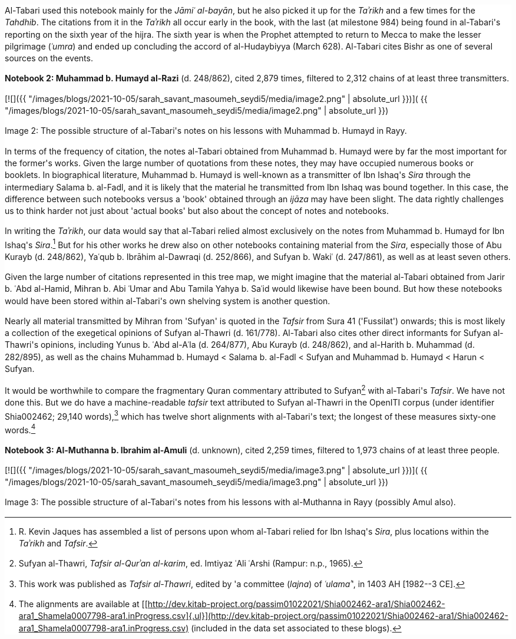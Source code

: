 Al-Tabari used this notebook mainly for the *Jāmiʿ al-bayān*, but he also picked it up for the *Taʾrikh* and a few times for the *Tahdhib*. The citations from it in the *Taʾrikh* all occur early in the book, with the last (at milestone 984) being found in al-Tabari's reporting on the sixth year of the hijra. The sixth year is when the Prophet attempted to return to Mecca to make the lesser pilgrimage (*ʿumra*) and ended up concluding the accord of al-Hudaybiyya (March 628). Al-Tabari cites Bishr as one of several sources on the events.

**Notebook 2: Muhammad b. Humayd al-Razi** (d. 248/862), cited 2,879 times, filtered to 2,312 chains of at least three transmitters.

[![]({{ "/images/blogs/2021-10-05/sarah_savant_masoumeh_seydi5/media/image2.png" | absolute_url }})]( {{ "/images/blogs/2021-10-05/sarah_savant_masoumeh_seydi5/media/image2.png" | absolute_url }})

Image 2: The possible structure of al-Tabari's notes on his lessons with Muhammad b. Humayd in Rayy.

In terms of the frequency of citation, the notes al-Tabari obtained from Muhammad b. Humayd were by far the most important for the former's works. Given the large number of quotations from these notes, they may have occupied numerous books or booklets. In biographical literature, Muhammad b. Humayd is well-known as a transmitter of Ibn Ishaq's *Sira* through the intermediary Salama b. al-Fadl, and it is likely that the material he transmitted from Ibn Ishaq was bound together. In this case, the difference between such notebooks versus a 'book' obtained through an *ijāza* may have been slight. The data rightly challenges us to think harder not just about 'actual books' but also about the concept of notes and notebooks.

In writing the *Taʾrikh*, our data would say that al-Tabari relied almost exclusively on the notes from Muhammad b. Humayd for Ibn Ishaq's *Sira*.[^5] But for his other works he drew also on other notebooks containing material from the *Sira*, especially those of Abu Kurayb (d. 248/862), Yaʿqub b. Ibrāhim al-Dawraqi (d. 252/866), and Sufyan b. Wakiʿ (d. 247/861), as well as at least seven others.

Given the large number of citations represented in this tree map, we might imagine that the material al-Tabari obtained from Jarir b. ʿAbd al-Hamid, Mihran b. Abi ʿUmar and Abu Tamila Yahya b. Saʿid would likewise have been bound. But how these notebooks would have been stored within al-Tabari's own shelving system is another question.

Nearly all material transmitted by Mihran from 'Sufyan' is quoted in the *Tafsir* from Sura 41 ('Fussilat') onwards; this is most likely a collection of the exegetical opinions of Sufyan al-Thawri (d. 161/778). Al-Tabari also cites other direct informants for Sufyan al-Thawri's opinions, including Yunus b. ʿAbd al-Aʿla (d. 264/877), Abu Kurayb (d. 248/862), and al-Harith b. Muhammad (d. 282/895), as well as the chains Muhammad b. Humayd \< Salama b. al-Fadl \< Sufyan and Muhammad b. Humayd \< Harun \< Sufyan.

It would be worthwhile to compare the fragmentary Quran commentary attributed to Sufyan[^6] with al-Tabari's *Tafsir*. We have not done this. But we do have a machine-readable *tafsir* text attributed to Sufyan al-Thawri in the OpenITI corpus (under identifier Shia002462; 29,140 words),[^7] which has twelve short alignments with al-Tabari's text; the longest of these measures sixty-one words.[^8]

**Notebook 3: Al-Muthanna b. Ibrahim al-Amuli** (d. unknown), cited 2,259 times, filtered to 1,973 chains of at least three people.

[![]({{ "/images/blogs/2021-10-05/sarah_savant_masoumeh_seydi5/media/image3.png" | absolute_url }})]( {{ "/images/blogs/2021-10-05/sarah_savant_masoumeh_seydi5/media/image3.png" | absolute_url }})

Image 3: The possible structure of al-Tabari's notes from his lessons with al-Muthanna in Rayy (possibly Amul also).


[^1]: Beatrice Gruendler, *The Rise of the Arabic Book* (Cambridge, MA: Harvard University Press, 2020), 67. Maxim Romanov has made this argument for al-Dhahabi's (d. 748/1348) *Taʾrikh al-Islam*; see e.g. Romanov, 'Observations of a Medieval Quantitative Historian?', *Der Islam* 94/2 (2017), 462--95, [[https://doi.org/10.1515/islam-2017-0028]{.ul}](https://doi.org/10.1515/islam-2017-0028), at 482ff.
[^2]: Claude Gilliot, 'La formation intellectuelle de Tabari (224/5--310/839--923)', *Journal asiatique* 276 (1988), 203--44; Akram Atharī, *Muʿjam shuyūkh al-Ṭabarī* (Amman and Cairo: n.p., 2005); and Scott C. Lucas, *Selections from the Comprehensive Exposition of the Interpretations of the Verses of the Qurʾān* (Cambridge: Royal Aal Al-Bayt Institute for Islamic Thought and Islamic Texts Society, 2017), esp. ii, 467--82 ('Appendix B: Ṭabarī's Teachers').
[^3]: E.g. Muhammad S. H. Hallaq, *Rijal Tafsir al-Tabari, jarhan wa-taʿdilan: Min tahqiq Jamiʿ al-bayan ʿan taʾwil ay al-Qurʾan li-Ahmad Shakir wa-Mahmud Shakir* (Beirut: Dar Ibn Hazm, 1999).
[^4]: Cf. Athari, *Muʿjam shuyukh al-Tabari*, 159.
[^5]: R. Kevin Jaques has assembled a list of persons upon whom al-Tabari relied for Ibn Ishaq's *Sira*, plus locations within the *Taʾrikh* and *Tafsir*.
[^6]: Sufyan al-Thawri, *Tafsir al-Qurʾan al-karim*, ed. Imtiyaz ʿAli ʿArshi (Rampur: n.p., 1965).
[^7]: This work was published as *Tafsir al-Thawri*, edited by 'a committee (*lajna*) of *ʿulamaʾ*', in 1403 AH \[1982--3 CE\].
[^8]: The alignments are available at [[http://dev.kitab-project.org/passim01022021/Shia002462-ara1/Shia002462-ara1_Shamela0007798-ara1.inProgress.csv]{.ul}](http://dev.kitab-project.org/passim01022021/Shia002462-ara1/Shia002462-ara1_Shamela0007798-ara1.inProgress.csv) (included in the data set associated to these blogs).
[^9]: Al-Tabari refers to al-Layth b. Saʿd (also as al-Layth b. Saʿd al-Misri), but in our data set this name never appears in the al-Muthanna \< ʿAbd Allah chains, which refer only to 'al-Layth'. Al-Tabari may well have maintained in his citations the different surface forms of names that he had recorded in his notes. Al-Khatib al-Baghdadi (d. 463/1071) describes an ʿAbd Allah b. Saliḥ b. Muhammad b. Muslim Abu Salih as an Egyptian who was the *katib al-Layth b. Saʿd* and who accompanied the latter to Baghdad. The names here do not quite match (ʿAbd Allah b. Muhammad versus ʿAbd Allah b. Salih). See al-Khatib al-Baghdadi, *Taʾrikh Baghdad*, OpenITI, Shamela0000736-ara2.mARkdown, search term: كاتب الليث.
[^10]: Edward Zychowicz-Coghill, *The First Arabic Annals: Fragments of Umayyad History* (Berlin: de Gruyter, 2021), 3.
[^11]: Gruendler, *Rise of the Arabic Book*, 60--2.
[^12]: Franz Rosenthal, general introduction to al-Tabari, *The History of al-Ṭabarī*, i: *General Introduction and From the Creation to the Flood*, trans. Franz Rosenthal (Albany: State University of New York Press, 1989), 6 and 215, n. 337.
[^13]: Lawrence Conrad, 'Recovering Lost Texts: Some Methodological Issues', *Journal of the American Oriental Society* 113/2 (1993), 258--63; Andrew Rippin, '*Tafsir Ibn ʿAbbās* and Criteria for Dating Early *Tafsir* Texts'*, Jerusalem Studies in Arabic and Islam* 18 (1994), 38--83; Ella Landau-Tasseron, 'On the Reconstruction of Lost Sources', *al-Qanṭara* 25 (2004), 45--91; Arietta Papaconstantinou, review of Robert Hoyland, *Theophilus of Edessa's Chronicle and the Circulation of Historical Knowledge in Late Antiquity and Early Islam*, *Le Muséon* 126 (2013), 459--65.